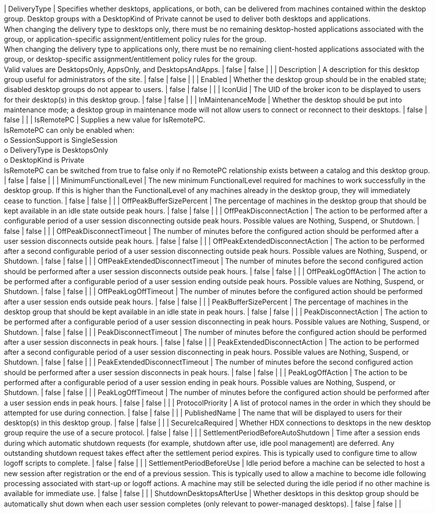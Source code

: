 | DeliveryType | Specifies whether desktops, applications, or both, can be delivered from machines contained within the desktop group. Desktop groups with a DesktopKind of Private cannot be used to deliver both desktops and applications.<br>When changing the delivery type to desktops only, there must be no remaining desktop-hosted applications associated with the group, or application-specific assignment/entitlement policy rules for the group.<br>When changing the delivery type to applications only, there must be no remaining client-hosted applications associated with the group, or desktop-specific assignment/entitlement policy rules for the group.<br>Valid values are DesktopsOnly, AppsOnly, and DesktopsAndApps. | false | false |  |
| Description | A description for this desktop group useful for administrators of the site. | false | false |  |
| Enabled | Whether the desktop group should be in the enabled state; disabled desktop groups do not appear to users. | false | false |  |
| IconUid | The UID of the broker icon to be displayed to users for their desktop(s) in this desktop group. | false | false |  |
| InMaintenanceMode | Whether the desktop should be put into maintenance mode; a desktop group in maintenance mode will not allow users to connect or reconnect to their desktops. | false | false |  |
| IsRemotePC | Supplies a new value for IsRemotePC.<br>IsRemotePC can only be enabled when:<br>o SessionSupport is SingleSession<br>o DeliveryType is DesktopsOnly<br>o DesktopKind is Private<br>IsRemotePC can be switched from true to false only if no RemotePC relationship exists between a catalog and this desktop group. | false | false |  |
| MinimumFunctionalLevel | The new minimum FunctionalLevel required for machines to work successfully in the desktop group. If this is higher than the FunctionalLevel of any machines already in the desktop group, they will immediately cease to function. | false | false |  |
| OffPeakBufferSizePercent | The percentage of machines in the desktop group that should be kept available in an idle state outside peak hours. | false | false |  |
| OffPeakDisconnectAction | The action to be performed after a configurable period of a user session disconnecting outside peak hours. Possible values are Nothing, Suspend, or Shutdown. | false | false |  |
| OffPeakDisconnectTimeout | The number of minutes before the configured action should be performed after a user session disconnects outside peak hours. | false | false |  |
| OffPeakExtendedDisconnectAction | The action to be performed after a second configurable period of a user session disconnecting outside peak hours. Possible values are Nothing, Suspend, or Shutdown. | false | false |  |
| OffPeakExtendedDisconnectTimeout | The number of minutes before the second configured action should be performed after a user session disconnects outside peak hours. | false | false |  |
| OffPeakLogOffAction | The action to be performed after a configurable period of a user session ending outside peak hours. Possible values are Nothing, Suspend, or Shutdown. | false | false |  |
| OffPeakLogOffTimeout | The number of minutes before the configured action should be performed after a user session ends outside peak hours. | false | false |  |
| PeakBufferSizePercent | The percentage of machines in the desktop group that should be kept available in an idle state in peak hours. | false | false |  |
| PeakDisconnectAction | The action to be performed after a configurable period of a user session disconnecting in peak hours. Possible values are Nothing, Suspend, or Shutdown. | false | false |  |
| PeakDisconnectTimeout | The number of minutes before the configured action should be performed after a user session disconnects in peak hours. | false | false |  |
| PeakExtendedDisconnectAction | The action to be performed after a second configurable period of a user session disconnecting in peak hours. Possible values are Nothing, Suspend, or Shutdown. | false | false |  |
| PeakExtendedDisconnectTimeout | The number of minutes before the second configured action should be performed after a user session disconnects in peak hours. | false | false |  |
| PeakLogOffAction | The action to be performed after a configurable period of a user session ending in peak hours. Possible values are Nothing, Suspend, or Shutdown. | false | false |  |
| PeakLogOffTimeout | The number of minutes before the configured action should be performed after a user session ends in peak hours. | false | false |  |
| ProtocolPriority | A list of protocol names in the order in which they should be attempted for use during connection. | false | false |  |
| PublishedName | The name that will be displayed to users for their desktop(s) in this desktop group. | false | false |  |
| SecureIcaRequired | Whether HDX connections to desktops in the new desktop group require the use of a secure protocol. | false | false |  |
| SettlementPeriodBeforeAutoShutdown | Time after a session ends during which automatic shutdown requests (for example, shutdown after use, idle pool management) are deferred. Any outstanding shutdown request takes effect after the settlement period expires. This is typically used to configure time to allow logoff scripts to complete. | false | false |  |
| SettlementPeriodBeforeUse | Idle period before a machine can be selected to host a new session after registration or the end of a previous session. This is typically used to allow a machine to become idle following processing associated with start-up or logoff actions. A machine may still be selected during the idle period if no other machine is available for immediate use. | false | false |  |
| ShutdownDesktopsAfterUse | Whether desktops in this desktop group should be automatically shut down when each user session completes (only relevant to power-managed desktops). | false | false |  |